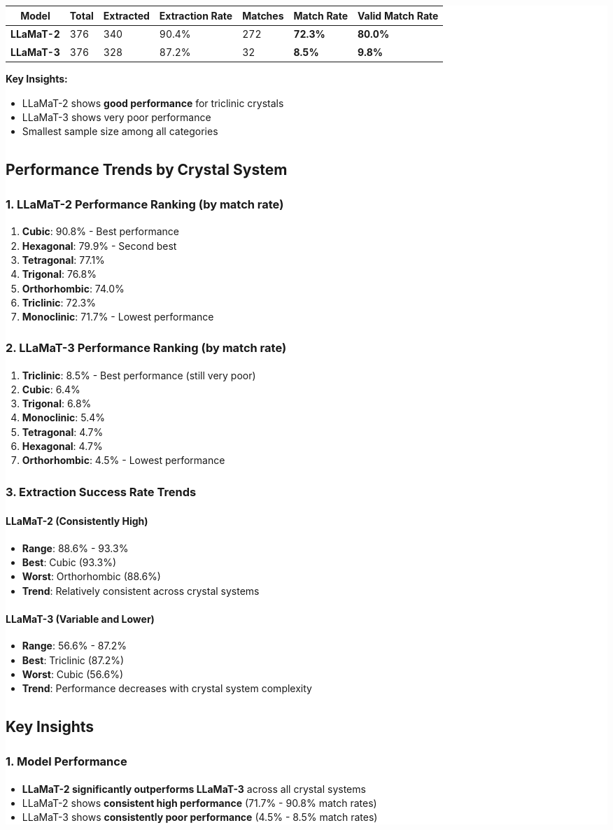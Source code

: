 | Model | Total | Extracted | Extraction Rate | Matches | Match Rate | Valid Match Rate |
|-------|-------|-----------|----------------|---------|------------|------------------|
| **LLaMaT-2** | 376 | 340 | 90.4% | 272 | **72.3%** | **80.0%** |
| **LLaMaT-3** | 376 | 328 | 87.2% | 32 | **8.5%** | **9.8%** |

**Key Insights:**
- LLaMaT-2 shows **good performance** for triclinic crystals
- LLaMaT-3 shows very poor performance
- Smallest sample size among all categories

## Performance Trends by Crystal System

### 1. LLaMaT-2 Performance Ranking (by match rate)
1. **Cubic**: 90.8% - Best performance
2. **Hexagonal**: 79.9% - Second best
3. **Tetragonal**: 77.1%
4. **Trigonal**: 76.8%
5. **Orthorhombic**: 74.0%
6. **Triclinic**: 72.3%
7. **Monoclinic**: 71.7% - Lowest performance

### 2. LLaMaT-3 Performance Ranking (by match rate)
1. **Triclinic**: 8.5% - Best performance (still very poor)
2. **Cubic**: 6.4%
3. **Trigonal**: 6.8%
4. **Monoclinic**: 5.4%
5. **Tetragonal**: 4.7%
6. **Hexagonal**: 4.7%
7. **Orthorhombic**: 4.5% - Lowest performance

### 3. Extraction Success Rate Trends

#### LLaMaT-2 (Consistently High)
- **Range**: 88.6% - 93.3%
- **Best**: Cubic (93.3%)
- **Worst**: Orthorhombic (88.6%)
- **Trend**: Relatively consistent across crystal systems

#### LLaMaT-3 (Variable and Lower)
- **Range**: 56.6% - 87.2%
- **Best**: Triclinic (87.2%)
- **Worst**: Cubic (56.6%)
- **Trend**: Performance decreases with crystal system complexity

## Key Insights

### 1. Model Performance
- **LLaMaT-2 significantly outperforms LLaMaT-3** across all crystal systems
- LLaMaT-2 shows **consistent high performance** (71.7% - 90.8% match rates)
- LLaMaT-3 shows **consistently poor performance** (4.5% - 8.5% match rates)
